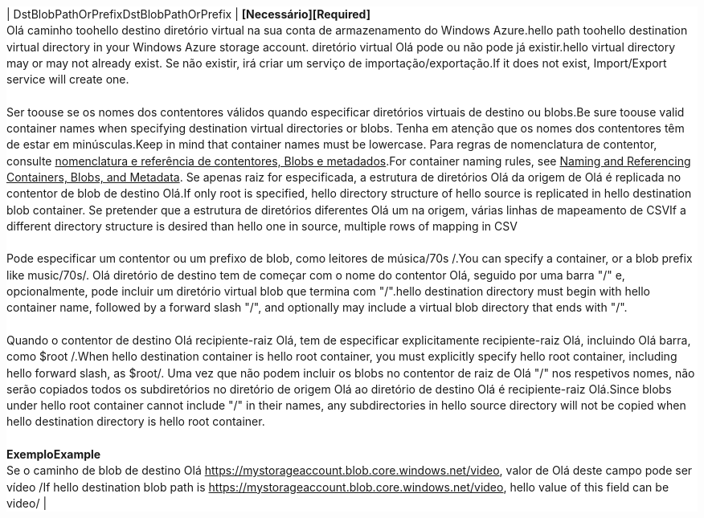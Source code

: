 | <span data-ttu-id="e59cf-168">DstBlobPathOrPrefix</span><span class="sxs-lookup"><span data-stu-id="e59cf-168">DstBlobPathOrPrefix</span></span> | <span data-ttu-id="e59cf-169">**[Necessário]**</span><span class="sxs-lookup"><span data-stu-id="e59cf-169">**[Required]**</span></span><br/> <span data-ttu-id="e59cf-170">Olá caminho toohello destino diretório virtual na sua conta de armazenamento do Windows Azure.</span><span class="sxs-lookup"><span data-stu-id="e59cf-170">hello path toohello destination virtual directory in your Windows Azure storage account.</span></span> <span data-ttu-id="e59cf-171">diretório virtual Olá pode ou não pode já existir.</span><span class="sxs-lookup"><span data-stu-id="e59cf-171">hello virtual directory may or may not already exist.</span></span> <span data-ttu-id="e59cf-172">Se não existir, irá criar um serviço de importação/exportação.</span><span class="sxs-lookup"><span data-stu-id="e59cf-172">If it does not exist, Import/Export service will create one.</span></span><br/><br/><span data-ttu-id="e59cf-173">Ser toouse se os nomes dos contentores válidos quando especificar diretórios virtuais de destino ou blobs.</span><span class="sxs-lookup"><span data-stu-id="e59cf-173">Be sure toouse valid container names when specifying destination virtual directories or blobs.</span></span> <span data-ttu-id="e59cf-174">Tenha em atenção que os nomes dos contentores têm de estar em minúsculas.</span><span class="sxs-lookup"><span data-stu-id="e59cf-174">Keep in mind that container names must be lowercase.</span></span> <span data-ttu-id="e59cf-175">Para regras de nomenclatura de contentor, consulte [nomenclatura e referência de contentores, Blobs e metadados](/rest/api/storageservices/naming-and-referencing-containers--blobs--and-metadata).</span><span class="sxs-lookup"><span data-stu-id="e59cf-175">For container naming rules, see [Naming and Referencing Containers, Blobs, and Metadata](/rest/api/storageservices/naming-and-referencing-containers--blobs--and-metadata).</span></span> <span data-ttu-id="e59cf-176">Se apenas raiz for especificada, a estrutura de diretórios Olá da origem de Olá é replicada no contentor de blob de destino Olá.</span><span class="sxs-lookup"><span data-stu-id="e59cf-176">If only root is specified, hello directory structure of hello source is replicated in hello destination blob container.</span></span> <span data-ttu-id="e59cf-177">Se pretender que a estrutura de diretórios diferentes Olá um na origem, várias linhas de mapeamento de CSV</span><span class="sxs-lookup"><span data-stu-id="e59cf-177">If a different directory structure is desired than hello one in source, multiple rows of mapping in CSV</span></span><br/><br/><span data-ttu-id="e59cf-178">Pode especificar um contentor ou um prefixo de blob, como leitores de música/70s /.</span><span class="sxs-lookup"><span data-stu-id="e59cf-178">You can specify a container, or a blob prefix like music/70s/.</span></span> <span data-ttu-id="e59cf-179">Olá diretório de destino tem de começar com o nome do contentor Olá, seguido por uma barra "/" e, opcionalmente, pode incluir um diretório virtual blob que termina com "/".</span><span class="sxs-lookup"><span data-stu-id="e59cf-179">hello destination directory must begin with hello container name, followed by a forward slash "/", and optionally may include a virtual blob directory that ends with "/".</span></span><br/><br/><span data-ttu-id="e59cf-180">Quando o contentor de destino Olá recipiente-raiz Olá, tem de especificar explicitamente recipiente-raiz Olá, incluindo Olá barra, como $root /.</span><span class="sxs-lookup"><span data-stu-id="e59cf-180">When hello destination container is hello root container, you must explicitly specify hello root container, including hello forward slash, as $root/.</span></span> <span data-ttu-id="e59cf-181">Uma vez que não podem incluir os blobs no contentor de raiz de Olá "/" nos respetivos nomes, não serão copiados todos os subdiretórios no diretório de origem Olá ao diretório de destino Olá é recipiente-raiz Olá.</span><span class="sxs-lookup"><span data-stu-id="e59cf-181">Since blobs under hello root container cannot include "/" in their names, any subdirectories in hello source directory will not be copied when hello destination directory is hello root container.</span></span><br/><br/><span data-ttu-id="e59cf-182">**Exemplo**</span><span class="sxs-lookup"><span data-stu-id="e59cf-182">**Example**</span></span><br/><span data-ttu-id="e59cf-183">Se o caminho de blob de destino Olá https://mystorageaccount.blob.core.windows.net/video, valor de Olá deste campo pode ser vídeo /</span><span class="sxs-lookup"><span data-stu-id="e59cf-183">If hello destination blob path is https://mystorageaccount.blob.core.windows.net/video, hello value of this field can be video/</span></span>  |